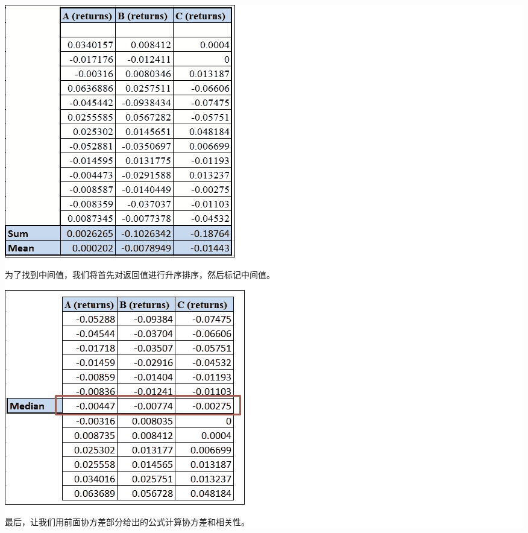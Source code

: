 ![Revisiting statistics](img/B03980_10_11.jpg)

为了找到中间值，我们将首先对返回值进行升序排序，然后标记中间值。

![Revisiting statistics](img/B03980_10_12.jpg)

最后，让我们用前面协方差部分给出的公式计算协方差和相关性。
